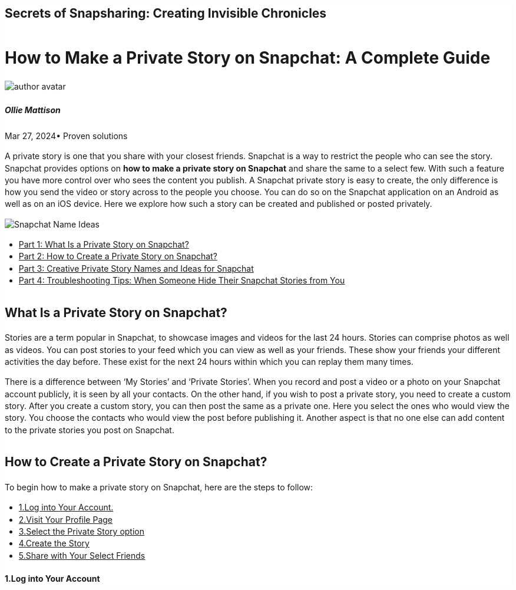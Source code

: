 ## Secrets of Snapsharing: Creating Invisible Chronicles

# How to Make a Private Story on Snapchat: A Complete Guide

![author avatar](https://images.wondershare.com/filmora/article-images/ollie-mattison.jpg)

##### Ollie Mattison

 Mar 27, 2024• Proven solutions

A private story is one that you share with your closest friends. Snapchat is a way to restrict the people who can see the story. Snapchat provides options on **how to make a private story on Snapchat** and share the same to a select few. With such a feature you have more control over who sees the content you publish. A Snapchat private story is easy to create, the only difference is how you send the video or story across to the people you choose. You can do so on the Snapchat application on an Android as well as on an iOS device. Here we explore how such a story can be created and published or posted privately.

![Snapchat Name Ideas](https://images.wondershare.com/filmora/article-images/snapchat-name-ideas.jpg)

* [Part 1: What Is a Private Story on Snapchat?](#part1)
* [Part 2: How to Create a Private Story on Snapchat?](#part2)
* [Part 3: Creative Private Story Names and Ideas for Snapchat](#part3)
* [Part 4: Troubleshooting Tips: When Someone Hide Their Snapchat Stories from You](#part4)

## What Is a Private Story on Snapchat?

Stories are a term popular in Snapchat, to showcase images and videos for the last 24 hours. Stories can comprise photos as well as videos. You can post stories to your feed which you can view as well as your friends. These show your friends your different activities the day before. These exist for the next 24 hours within which you can replay them many times.

There is a difference between ‘My Stories’ and ‘Private Stories’. When you record and post a video or a photo on your Snapchat account publicly, it is seen by all your contacts. On the other hand, if you wish to post a private story, you need to create a custom story. After you create a custom story, you can then post the same as a private one. Here you select the ones who would view the story. You choose the contacts who would view the post before publishing it. Another aspect is that no one else can add content to the private stories you post on Snapchat.

## How to Create a Private Story on Snapchat?

To begin how to make a private story on Snapchat, here are the steps to follow:

* [1.Log into Your Account.](#part5)
* [2.Visit Your Profile Page](#part6)
* [3.Select the Private Story option](#part7)
* [4.Create the Story](#part8)
* [5.Share with Your Select Friends](#part9)

#### 1.Log into Your Account

